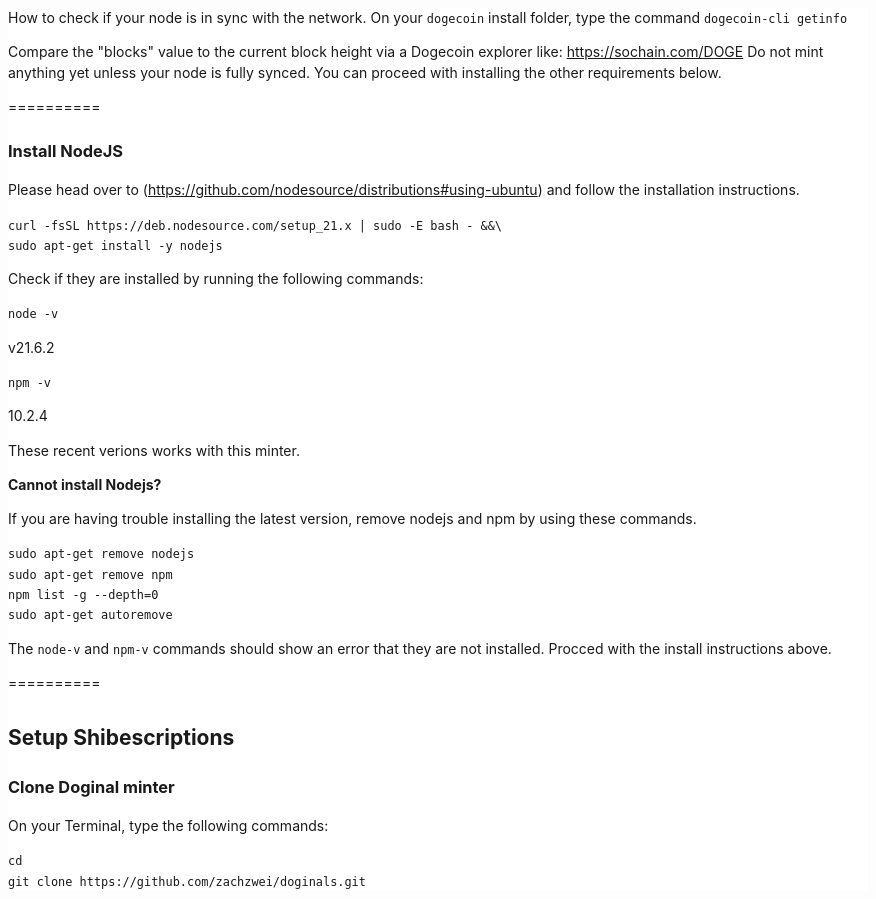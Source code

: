 How to check if your node is in sync with the network. On your `dogecoin` install folder, type the command `dogecoin-cli getinfo`

Compare the "blocks" value to the current block height via a Dogecoin explorer like: https://sochain.com/DOGE Do not mint anything yet unless your node is fully synced. You can proceed with installing the other requirements below.

\==========

### Install NodeJS

Please head over to (https://github.com/nodesource/distributions#using-ubuntu) and follow the installation instructions.

```
curl -fsSL https://deb.nodesource.com/setup_21.x | sudo -E bash - &&\
sudo apt-get install -y nodejs
```

Check if they are installed by running the following commands:

```
node -v
```

v21.6.2

```
npm -v
```

10.2.4

These recent verions works with this minter.

**Cannot install Nodejs?**

If you are having trouble installing the latest version, remove nodejs and npm by using these commands.

```
sudo apt-get remove nodejs
sudo apt-get remove npm
npm list -g --depth=0
sudo apt-get autoremove
```

The `node-v` and `npm-v` commands should show an error that they are not installed. Procced with the install instructions above.

\==========

## Setup Shibescriptions

### **Clone Doginal minter**

On your Terminal, type the following commands:

```
cd
git clone https://github.com/zachzwei/doginals.git
```

